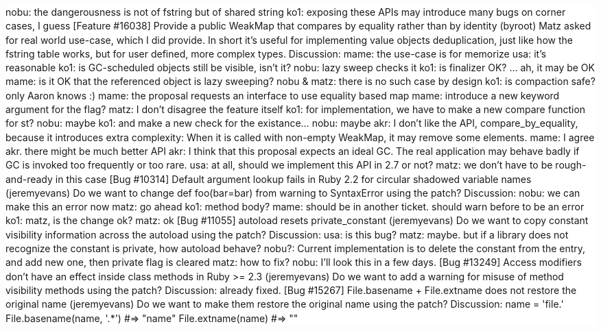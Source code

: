 nobu: the dangerousness is not of fstring but of shared string
ko1: exposing these APIs may introduce many bugs on corner cases, I guess
[Feature #16038] Provide a public WeakMap that compares by equality rather than by identity (byroot)
Matz asked for real world use-case, which I did provide.
In short it’s useful for implementing value objects deduplication, just like how the fstring table works, but for user defined, more complex types.
Discussion:
mame: the use-case is for memorize
usa: it’s reasonable
ko1: is GC-scheduled objects still be visible, isn’t it?
nobu: lazy sweep checks it
ko1: is finalizer OK? … ah, it may be OK
mame: is it OK that the referenced object is lazy sweeping?
nobu & matz: there is no such case by design
ko1: is compaction safe? only Aaron knows :)
mame: the proposal requests an interface to use equality based map
mame: introduce a new keyword argument for the flag?
matz: I don’t disagree the feature itself
ko1: for implementation, we have to make a new compare function for st?
nobu: maybe
ko1: and make a new check for the existance…
nobu: maybe
akr: I don’t like the API, compare_by_equality, because it introduces extra complexity: When it is called with non-empty WeakMap, it may remove some elements.
mame: I agree akr. there might be much better API
akr: I think that this proposal expects an ideal GC. The real application may behave badly if GC is invoked too frequently or too rare.
usa: at all, should we implement this API in 2.7 or not?
matz: we don’t have to be rough-and-ready in this case
[Bug #10314] Default argument lookup fails in Ruby 2.2 for circular shadowed variable names (jeremyevans)
Do we want to change def foo(bar=bar) from warning to SyntaxError using the patch?
Discussion:
nobu: we can make this an error now
matz: go ahead
ko1: method body?
mame: should be in another ticket. should warn before to be an error
ko1: matz, is the change ok?
matz: ok
[Bug #11055] autoload resets private_constant (jeremyevans)
Do we want to copy constant visibility information across the autoload using the patch?
Discussion:
usa: is this bug?
matz: maybe. but if a library does not recognize the constant is private, how autoload behave?
nobu?: Current implementation is to delete the constant from the entry, and add new one, then private flag is cleared
matz: how to fix?
nobu: I’ll look this in a few days.
[Bug #13249] Access modifiers don’t have an effect inside class methods in Ruby >= 2.3 (jeremyevans)
Do we want to add a warning for misuse of method visibility methods using the patch?
Discussion:
already fixed.
[Bug #15267] File.basename + File.extname does not restore the original name (jeremyevans)
Do we want to make them restore the original name using the patch?
Discussion:
name = 'file.'
File.basename(name, '.*') #=> "name"
File.extname(name) #=> ""
